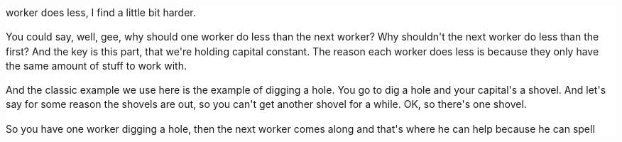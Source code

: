   <span m='967390'>worker</span> <span m='967930'>does</span> <span
  m='968260'>less,</span> <span m='968580'>I</span> <span m='968700'>find</span>
  <span m='968960'>a</span> <span m='969010'>little</span> <span
  m='969140'>bit</span> <span m='969280'>harder.</span> </p><p><span
  m='969640'>You</span> <span m='969760'>could</span> <span
  m='969890'>say,</span> <span m='970000'>well,</span> <span
  m='970150'>gee,</span> <span m='970670'>why</span> <span
  m='971020'>should</span> <span m='971230'>one</span> <span
  m='971440'>worker</span> <span m='971730'>do</span> <span
  m='971870'>less</span> <span m='972180'>than</span> <span
  m='972240'>the</span> <span m='972460'>next</span> <span
  m='972830'>worker?</span> <span m='973120'>Why</span> <span
  m='973290'>shouldn't</span> <span m='973560'>the next</span> <span
  m='973730'>worker</span> <span m='973830'>do</span> <span
  m='973930'>less</span> <span m='974040'>than</span> <span
  m='974350'>the</span> <span m='974430'>first?</span> <span
  m='976300'>And</span> <span m='976490'>the</span> <span m='976600'>key</span>
  <span m='977150'>is</span> <span m='977510'>this</span> <span
  m='977760'>part,</span> <span m='978970'>that</span> <span
  m='979130'>we're</span> <span m='979250'>holding</span> <span
  m='979800'>capital</span> <span m='980260'>constant.</span> <span
  m='981400'>The</span> <span m='981490'>reason</span> <span
  m='982090'>each</span> <span m='982380'>worker</span> <span
  m='982910'>does</span> <span m='983180'>less</span> <span m='984290'>is</span>
  <span m='984490'>because</span> <span m='984820'>they</span> <span
  m='984990'>only</span> <span m='985320'>have</span> <span
  m='985520'>the</span> <span m='985590'>same</span> <span
  m='985870'>amount</span> <span m='986110'>of</span> <span
  m='986170'>stuff</span> <span m='986580'>to</span> <span
  m='986780'>work</span> <span m='987080'>with.</span> </p><p><span
  m='988870'>And</span> <span m='989040'>the</span> <span
  m='989130'>classic</span> <span m='989520'>example</span> <span
  m='989860'>we</span> <span m='989980'>use</span> <span m='990170'>here</span>
  <span m='990360'>is the</span> <span m='990450'>example</span> <span
  m='990870'>of</span> <span m='990980'>digging</span> <span m='991280'>a</span>
  <span m='991320'>hole.</span> <span m='994190'>You</span> <span
  m='994570'>go</span> <span m='994690'>to dig</span> <span m='994830'>a</span>
  <span m='994970'>hole</span> <span m='995200'>and</span> <span
  m='995260'>your</span> <span m='995330'>capital's</span> <span
  m='995790'>a</span> <span m='995830'>shovel.</span> <span
  m='996610'>And</span> <span m='996770'>let's</span> <span
  m='996990'>say</span> <span m='997210'>for</span> <span m='997350'>some</span>
  <span m='997560'>reason</span> <span m='997810'>the</span> <span
  m='997880'>shovels</span> <span m='998440'>are</span> <span
  m='998610'>out,</span> <span m='998850'>so you can't</span> <span
  m='999000'>get</span> <span m='999200'>another</span> <span
  m='999430'>shovel</span> <span m='999760'>for</span> <span
  m='1000130'>a</span> <span m='1000280'>while.</span> <span m='1001060'>OK, so
  there's</span> <span m='1001380'>one</span> <span m='1001610'>shovel.</span>
  </p><p><span m='1002640'>So you have</span> <span m='1002980'>one</span> <span
  m='1003140'>worker</span> <span m='1003440'>digging</span> <span
  m='1003710'>a</span> <span m='1003760'>hole,</span> <span
  m='1005420'>then</span> <span m='1005580'>the</span> <span
  m='1005750'>next</span> <span m='1005920'>worker</span> <span
  m='1006210'>comes</span> <span m='1006460'>along</span> <span
  m='1006730'>and</span> <span m='1006820'>that's</span> <span m='1007030'>where
  he</span> <span m='1007150'>can</span> <span m='1007350'>help</span> <span
  m='1007650'>because</span> <span m='1007750'>he</span> <span
  m='1007830'>can</span> <span m='1007950'>spell</span> <span

